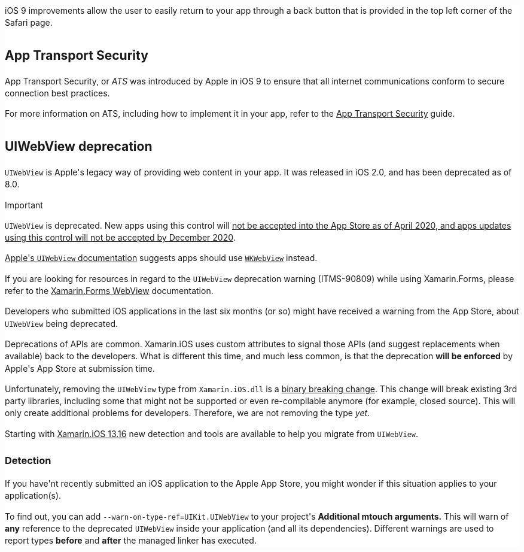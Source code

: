 iOS 9 improvements allow the user to easily return to your app through a back button that is provided in the top left corner of the Safari page.

## App Transport Security

App Transport Security, or *ATS* was introduced by Apple in iOS 9 to ensure that all internet communications conform to secure connection best practices.

For more information on ATS, including how to implement it in your app, refer to the [App Transport Security](~/ios/app-fundamentals/ats.md) guide.

## UIWebView deprecation

`UIWebView` is Apple's legacy way of providing web content in your app. It was released in iOS 2.0, and has been deprecated as of 8.0.

> [!IMPORTANT]
> `UIWebView` is deprecated. New apps using this control will [not be accepted into the
> App Store as of April 2020, and apps updates using this control will not be accepted by December 2020](https://developer.apple.com/news/?id=12232019b).
>
> [Apple's `UIWebView` documentation](https://developer.apple.com/documentation/uikit/uiwebview) suggests apps should use [`WKWebView`](#wkwebview) instead.
>
> If you are looking for resources in regard to the `UIWebView` deprecation warning (ITMS-90809) while using Xamarin.Forms, please refer to the [Xamarin.Forms WebView](~/xamarin-forms/user-interface/webview.md#uiwebview-deprecation-and-app-store-rejection-itms-90809) documentation.

Developers who submitted iOS applications in the last six months (or so) might have received a warning from the App Store, about `UIWebView` being deprecated.

Deprecations of APIs are common. Xamarin.iOS uses custom attributes to signal those APIs (and suggest replacements when available) back to the developers. What is different this time, and much less common, is that the deprecation **will be enforced** by Apple's App Store at submission time.

Unfortunately, removing the `UIWebView` type from `Xamarin.iOS.dll` is a [binary breaking change](/dotnet/core/compatibility/categories#binary-compatibility). This change will break existing 3rd party libraries, including some that might not be supported or even re-compilable anymore (for example, closed source). This will only create additional problems for developers. Therefore, we are not removing the type *yet*.

Starting with [Xamarin.iOS 13.16](/xamarin/ios/release-notes/13/13.16) new detection and tools are available to help you migrate from `UIWebView`.

### Detection

If you have'nt recently submitted an iOS application to the Apple App Store, you might wonder if this situation applies to your application(s).

To find out, you can add `--warn-on-type-ref=UIKit.UIWebView` to your project's **Additional mtouch arguments.** This will warn of **any** reference to the deprecated `UIWebView` inside your application (and all its dependencies). Different warnings are used to report types **before** and **after** the managed linker has executed.
